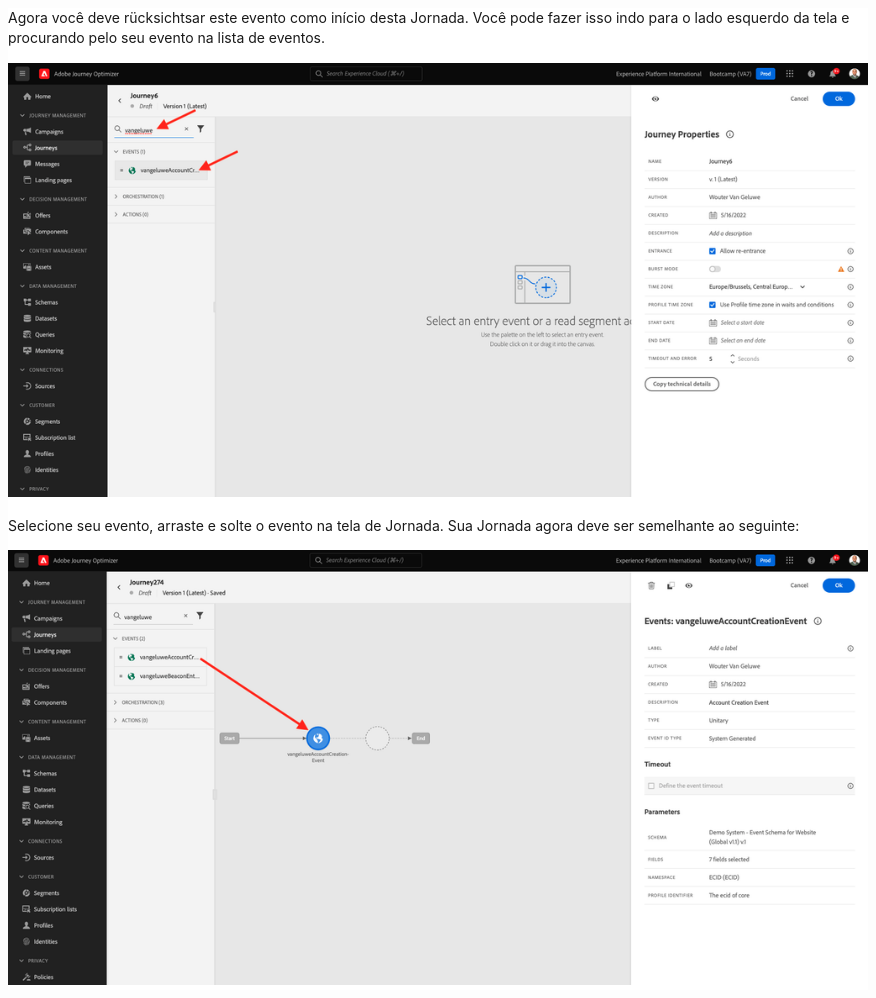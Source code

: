 Agora você deve rücksichtsar este evento como início desta Jornada. Você pode fazer isso indo para o lado esquerdo da tela e procurando pelo seu evento na lista de eventos.

![ACOP](./images/eventlist.png)

Selecione seu evento, arraste e solte o evento na tela de Jornada. Sua Jornada agora deve ser semelhante ao seguinte:

![ACOP](./images/journeyevent.png)
